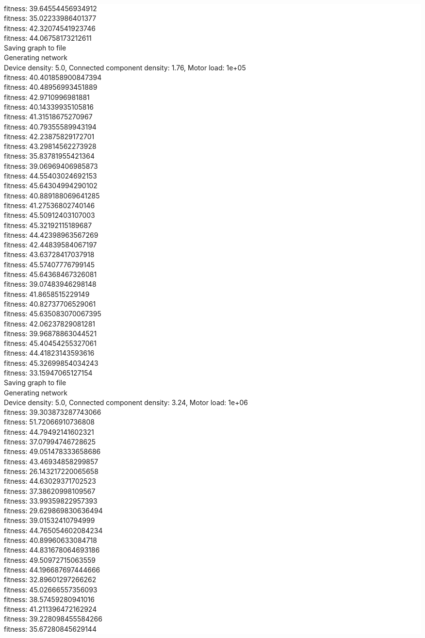 fitness: 39.64554456934912  
fitness: 35.02233986401377  
fitness: 42.32074541923746  
fitness: 44.06758173212611  
Saving graph to file  
Generating network  
Device density: 5.0, Connected component density: 1.76, Motor load: 1e+05  
fitness: 40.401858900847394  
fitness: 40.48956993451889  
fitness: 42.9710996981881  
fitness: 40.14339935105816  
fitness: 41.31518675270967  
fitness: 40.79355589943194  
fitness: 42.23875829172701  
fitness: 43.29814562273928  
fitness: 35.83781955421364  
fitness: 39.06969406985873  
fitness: 44.55403024692153  
fitness: 45.64304994290102  
fitness: 40.889188069641285  
fitness: 41.27536802740146  
fitness: 45.50912403107003  
fitness: 45.32192115189687  
fitness: 44.42398963567269  
fitness: 42.44839584067197  
fitness: 43.63728417037918  
fitness: 45.57407776799145  
fitness: 45.64368467326081  
fitness: 39.07483946298148  
fitness: 41.8658515229149  
fitness: 40.82737706529061  
fitness: 45.635083070067395  
fitness: 42.06237829081281  
fitness: 39.96878863044521  
fitness: 45.40454255327061  
fitness: 44.41823143593616  
fitness: 45.32699854034243  
fitness: 33.15947065127154  
Saving graph to file  
Generating network  
Device density: 5.0, Connected component density: 3.24, Motor load: 1e+06  
fitness: 39.303873287743066  
fitness: 51.72066910736808  
fitness: 44.79492141602321  
fitness: 37.07994746728625  
fitness: 49.051478333658686  
fitness: 43.46934858299857  
fitness: 26.143217220065658  
fitness: 44.63029371702523  
fitness: 37.38620998109567  
fitness: 33.99359822957393  
fitness: 29.629869830636494  
fitness: 39.01532410794999  
fitness: 44.765054602084234  
fitness: 40.89960633084718  
fitness: 44.831678064693186  
fitness: 49.50972715063559  
fitness: 44.196687697444666  
fitness: 32.89601297266262  
fitness: 45.02666557356093  
fitness: 38.57459280941016  
fitness: 41.211396472162924  
fitness: 39.228098455584266  
fitness: 35.67280845629144  